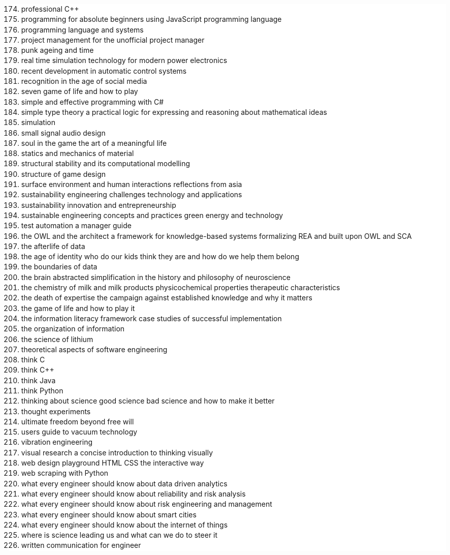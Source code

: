 174. professional C++
175. programming for absolute beginners using JavaScript programming language
176. programming language and systems
177. project management for the unofficial project manager
178. punk ageing and time
179. real time simulation technology for modern power electronics
180. recent development in automatic control systems
181. recognition in the age of social media
182. seven game of life and how to play
183. simple and effective programming with C#
184. simple type theory a practical logic for expressing and reasoning about mathematical ideas
185. simulation
186. small signal audio design
187. soul in the game the art of a meaningful life
188. statics and mechanics of material
189. structural stability and its computational modelling
190. structure of game design
191. surface environment and human interactions reflections from asia
192. sustainability engineering challenges technology and applications
193. sustainability innovation and entrepreneurship
194. sustainable engineering concepts and practices green energy and technology
195. test automation a manager guide
196. the OWL and the architect a framework for knowledge-based systems formalizing REA and built upon OWL and SCA
197. the afterlife of data
198. the age of identity who do our kids think they  are and how do we help  them belong
199. the boundaries of data
200. the brain abstracted simplification in the history and philosophy of neuroscience
201. the chemistry of milk and milk products physicochemical properties therapeutic characteristics
202. the death of expertise the campaign against established knowledge and why it matters
203. the game of life and how to play it
204. the information literacy framework case studies of successful implementation
205. the organization of information
206. the science of lithium
207. theoretical aspects of software engineering
208. think C
209. think C++
210. think Java
211. think Python
212. thinking about science good science bad science and how to make it better
213. thought experiments
214. ultimate freedom beyond free will
215. users guide to vacuum technology
216. vibration engineering
217. visual research a concise introduction to thinking visually
218. web design playground HTML CSS the interactive way
219. web scraping with Python
220. what every engineer should know about data driven analytics
221. what every engineer should know about reliability and risk analysis
222. what every engineer should know about risk engineering and management
223. what every engineer should know about smart cities
224. what every engineer should know about the internet of things
225. where is science leading us and what can we do to steer it
226. written communication for engineer
